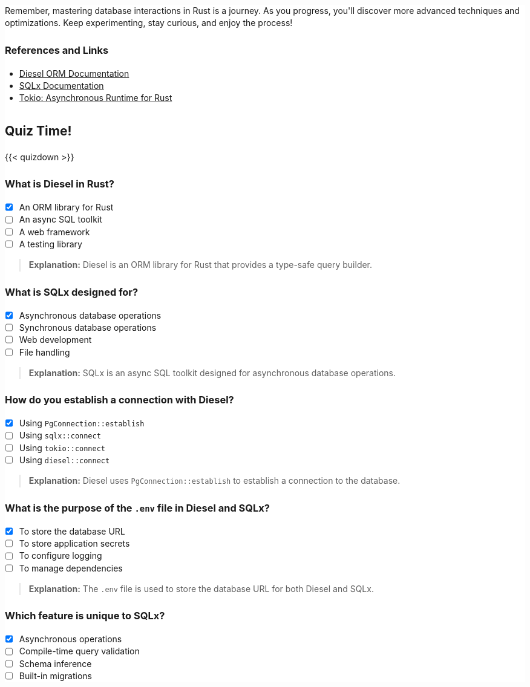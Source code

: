 Remember, mastering database interactions in Rust is a journey. As you progress, you'll discover more advanced techniques and optimizations. Keep experimenting, stay curious, and enjoy the process!

### References and Links

- [Diesel ORM Documentation](https://diesel.rs/)
- [SQLx Documentation](https://crates.io/crates/sqlx)
- [Tokio: Asynchronous Runtime for Rust](https://tokio.rs/)

## Quiz Time!

{{< quizdown >}}

### What is Diesel in Rust?

- [x] An ORM library for Rust
- [ ] An async SQL toolkit
- [ ] A web framework
- [ ] A testing library

> **Explanation:** Diesel is an ORM library for Rust that provides a type-safe query builder.

### What is SQLx designed for?

- [x] Asynchronous database operations
- [ ] Synchronous database operations
- [ ] Web development
- [ ] File handling

> **Explanation:** SQLx is an async SQL toolkit designed for asynchronous database operations.

### How do you establish a connection with Diesel?

- [x] Using `PgConnection::establish`
- [ ] Using `sqlx::connect`
- [ ] Using `tokio::connect`
- [ ] Using `diesel::connect`

> **Explanation:** Diesel uses `PgConnection::establish` to establish a connection to the database.

### What is the purpose of the `.env` file in Diesel and SQLx?

- [x] To store the database URL
- [ ] To store application secrets
- [ ] To configure logging
- [ ] To manage dependencies

> **Explanation:** The `.env` file is used to store the database URL for both Diesel and SQLx.

### Which feature is unique to SQLx?

- [x] Asynchronous operations
- [ ] Compile-time query validation
- [ ] Schema inference
- [ ] Built-in migrations
